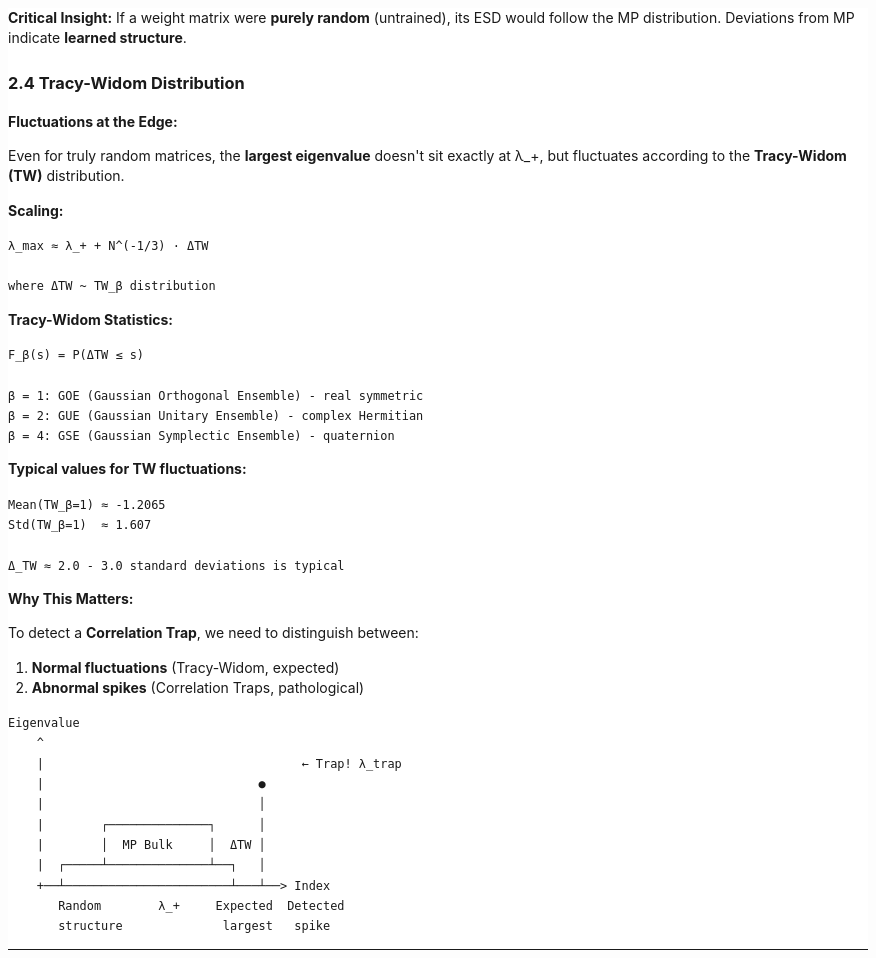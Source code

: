 **Critical Insight:** If a weight matrix were **purely random** (untrained), its ESD would follow the MP distribution. Deviations from MP indicate **learned structure**.

### 2.4 Tracy-Widom Distribution

**Fluctuations at the Edge:**

Even for truly random matrices, the **largest eigenvalue** doesn't sit exactly at λ_+, but fluctuates according to the **Tracy-Widom (TW)** distribution.

**Scaling:**

```
λ_max ≈ λ_+ + N^(-1/3) · ΔTW

where ΔTW ~ TW_β distribution
```

**Tracy-Widom Statistics:**

```
F_β(s) = P(ΔTW ≤ s)

β = 1: GOE (Gaussian Orthogonal Ensemble) - real symmetric
β = 2: GUE (Gaussian Unitary Ensemble) - complex Hermitian  
β = 4: GSE (Gaussian Symplectic Ensemble) - quaternion
```

**Typical values for TW fluctuations:**

```
Mean(TW_β=1) ≈ -1.2065
Std(TW_β=1)  ≈ 1.607

Δ_TW ≈ 2.0 - 3.0 standard deviations is typical
```

**Why This Matters:**

To detect a **Correlation Trap**, we need to distinguish between:
1. **Normal fluctuations** (Tracy-Widom, expected)
2. **Abnormal spikes** (Correlation Traps, pathological)

```
Eigenvalue
    ^
    |                                    ← Trap! λ_trap
    |                              ●
    |                              │
    |        ┌──────────────┐      │
    |        │  MP Bulk     │  ΔTW │
    |  ┌─────┴──────────────┴──┐   │
    +──┴───────────────────────┴───┴──> Index
       Random        λ_+     Expected  Detected
       structure              largest   spike
```

---
